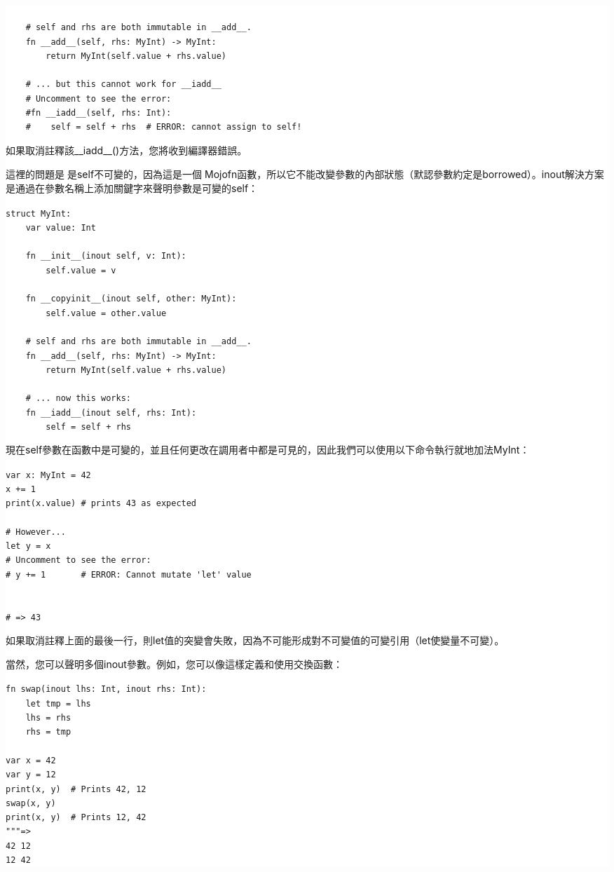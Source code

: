 ```mojo

    # self and rhs are both immutable in __add__.
    fn __add__(self, rhs: MyInt) -> MyInt:
        return MyInt(self.value + rhs.value)

    # ... but this cannot work for __iadd__
    # Uncomment to see the error:
    #fn __iadd__(self, rhs: Int):
    #    self = self + rhs  # ERROR: cannot assign to self!
```

如果取消註釋該__iadd__()方法，您將收到編譯器錯誤。

這裡的問題是 是self不可變的，因為這是一個 Mojofn函數，所以它不能改變參數的內部狀態（默認參數約定是borrowed）。inout解決方案是通過在參數名稱上添加關鍵字來聲明參數是可變的self：

```mojo
struct MyInt:
    var value: Int

    fn __init__(inout self, v: Int):
        self.value = v

    fn __copyinit__(inout self, other: MyInt):
        self.value = other.value

    # self and rhs are both immutable in __add__.
    fn __add__(self, rhs: MyInt) -> MyInt:
        return MyInt(self.value + rhs.value)

    # ... now this works:
    fn __iadd__(inout self, rhs: Int):
        self = self + rhs
```

現在self參數在函數中是可變的，並且任何更改在調用者中都是可見的，因此我們可以使用以下命令執行就地加法MyInt：
```mojo
var x: MyInt = 42
x += 1
print(x.value) # prints 43 as expected

# However...
let y = x
# Uncomment to see the error:
# y += 1       # ERROR: Cannot mutate 'let' value


# => 43
```

如果取消註釋上面的最後一行，則let值的突變會失敗，因為不可能形成對不可變值的可變引用（let使變量不可變）。

當然，您可以聲明多個inout參數。例如，您可以像這樣定義和使用交換函數：
```mojo
fn swap(inout lhs: Int, inout rhs: Int):
    let tmp = lhs
    lhs = rhs
    rhs = tmp

var x = 42
var y = 12
print(x, y)  # Prints 42, 12
swap(x, y)
print(x, y)  # Prints 12, 42
"""=>
42 12
12 42
```